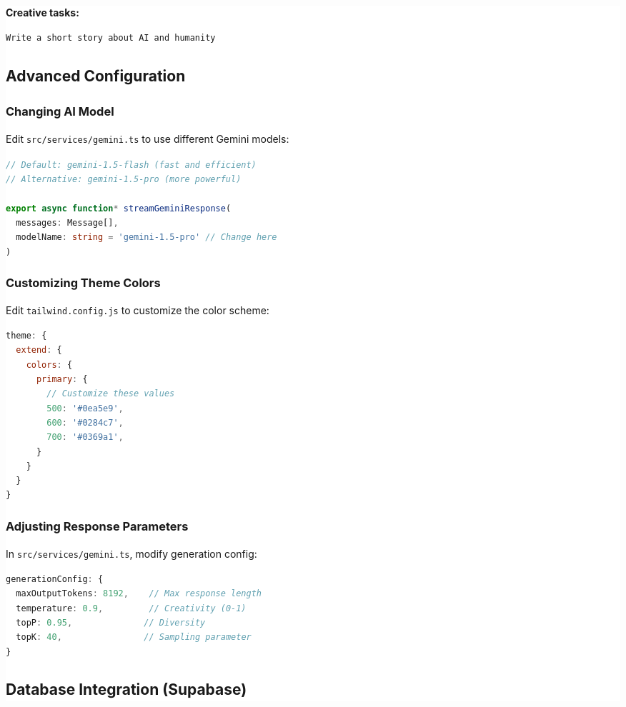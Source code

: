 **Creative tasks:**
```
Write a short story about AI and humanity
```

## Advanced Configuration

### Changing AI Model

Edit `src/services/gemini.ts` to use different Gemini models:

```typescript
// Default: gemini-1.5-flash (fast and efficient)
// Alternative: gemini-1.5-pro (more powerful)

export async function* streamGeminiResponse(
  messages: Message[],
  modelName: string = 'gemini-1.5-pro' // Change here
)
```

### Customizing Theme Colors

Edit `tailwind.config.js` to customize the color scheme:

```javascript
theme: {
  extend: {
    colors: {
      primary: {
        // Customize these values
        500: '#0ea5e9',
        600: '#0284c7',
        700: '#0369a1',
      }
    }
  }
}
```

### Adjusting Response Parameters

In `src/services/gemini.ts`, modify generation config:

```typescript
generationConfig: {
  maxOutputTokens: 8192,    // Max response length
  temperature: 0.9,         // Creativity (0-1)
  topP: 0.95,              // Diversity
  topK: 40,                // Sampling parameter
}
```

## Database Integration (Supabase)
